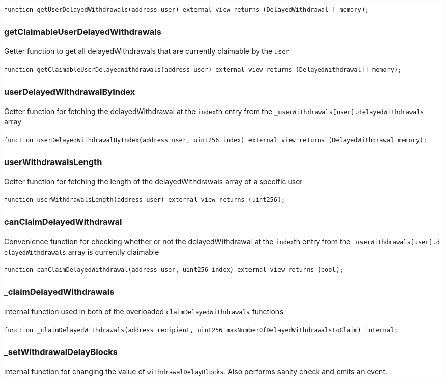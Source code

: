 ```solidity
function getUserDelayedWithdrawals(address user) external view returns (DelayedWithdrawal[] memory);
```

### getClaimableUserDelayedWithdrawals

Getter function to get all delayedWithdrawals that are currently claimable by the `user`


```solidity
function getClaimableUserDelayedWithdrawals(address user) external view returns (DelayedWithdrawal[] memory);
```

### userDelayedWithdrawalByIndex

Getter function for fetching the delayedWithdrawal at the `index`th entry from the `_userWithdrawals[user].delayedWithdrawals` array


```solidity
function userDelayedWithdrawalByIndex(address user, uint256 index) external view returns (DelayedWithdrawal memory);
```

### userWithdrawalsLength

Getter function for fetching the length of the delayedWithdrawals array of a specific user


```solidity
function userWithdrawalsLength(address user) external view returns (uint256);
```

### canClaimDelayedWithdrawal

Convenience function for checking whether or not the delayedWithdrawal at the `index`th entry from the `_userWithdrawals[user].delayedWithdrawals` array is currently claimable


```solidity
function canClaimDelayedWithdrawal(address user, uint256 index) external view returns (bool);
```

### _claimDelayedWithdrawals

internal function used in both of the overloaded `claimDelayedWithdrawals` functions


```solidity
function _claimDelayedWithdrawals(address recipient, uint256 maxNumberOfDelayedWithdrawalsToClaim) internal;
```

### _setWithdrawalDelayBlocks

internal function for changing the value of `withdrawalDelayBlocks`. Also performs sanity check and emits an event.
